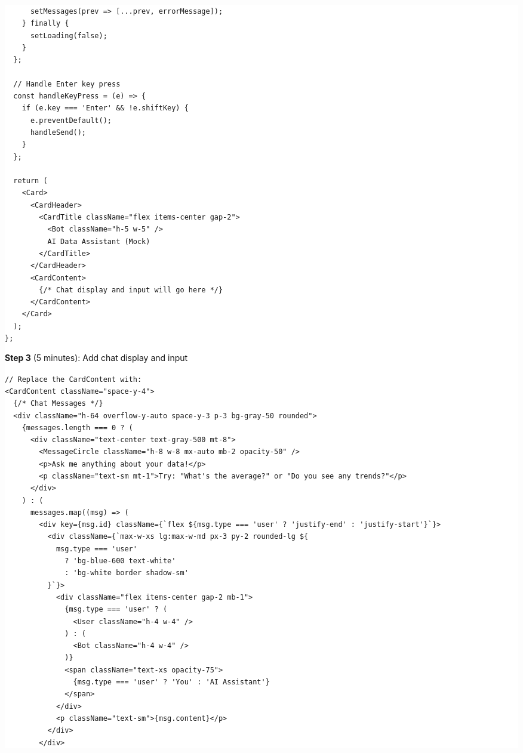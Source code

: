 ```tsx
      setMessages(prev => [...prev, errorMessage]);
    } finally {
      setLoading(false);
    }
  };

  // Handle Enter key press
  const handleKeyPress = (e) => {
    if (e.key === 'Enter' && !e.shiftKey) {
      e.preventDefault();
      handleSend();
    }
  };

  return (
    <Card>
      <CardHeader>
        <CardTitle className="flex items-center gap-2">
          <Bot className="h-5 w-5" />
          AI Data Assistant (Mock)
        </CardTitle>
      </CardHeader>
      <CardContent>
        {/* Chat display and input will go here */}
      </CardContent>
    </Card>
  );
};
```

**Step 3** (5 minutes): Add chat display and input
```tsx
// Replace the CardContent with:
<CardContent className="space-y-4">
  {/* Chat Messages */}
  <div className="h-64 overflow-y-auto space-y-3 p-3 bg-gray-50 rounded">
    {messages.length === 0 ? (
      <div className="text-center text-gray-500 mt-8">
        <MessageCircle className="h-8 w-8 mx-auto mb-2 opacity-50" />
        <p>Ask me anything about your data!</p>
        <p className="text-sm mt-1">Try: "What's the average?" or "Do you see any trends?"</p>
      </div>
    ) : (
      messages.map((msg) => (
        <div key={msg.id} className={`flex ${msg.type === 'user' ? 'justify-end' : 'justify-start'}`}>
          <div className={`max-w-xs lg:max-w-md px-3 py-2 rounded-lg ${
            msg.type === 'user' 
              ? 'bg-blue-600 text-white' 
              : 'bg-white border shadow-sm'
          }`}>
            <div className="flex items-center gap-2 mb-1">
              {msg.type === 'user' ? (
                <User className="h-4 w-4" />
              ) : (
                <Bot className="h-4 w-4" />
              )}
              <span className="text-xs opacity-75">
                {msg.type === 'user' ? 'You' : 'AI Assistant'}
              </span>
            </div>
            <p className="text-sm">{msg.content}</p>
          </div>
        </div>
```